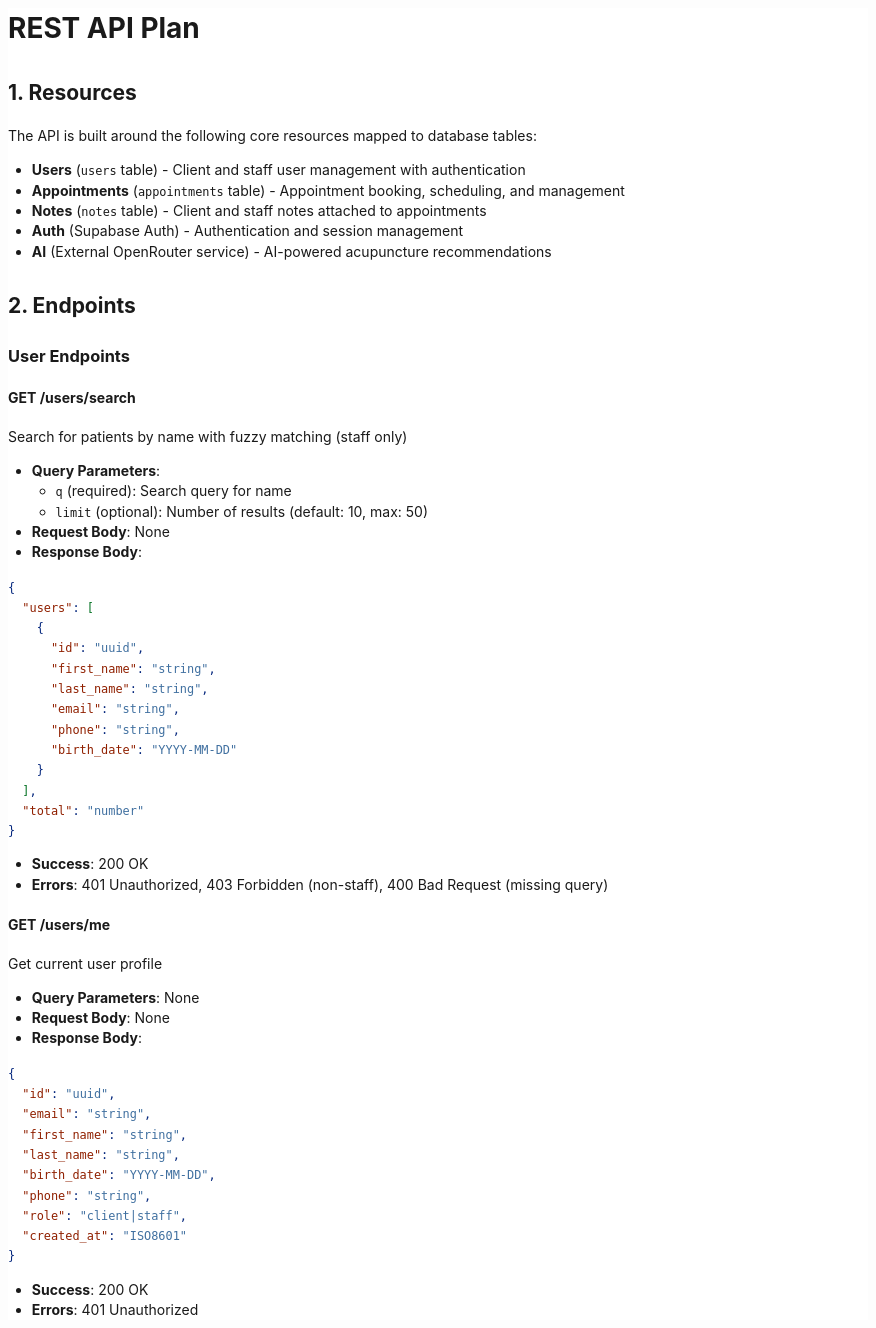 # REST API Plan

## 1. Resources

The API is built around the following core resources mapped to database tables:

- **Users** (`users` table) - Client and staff user management with authentication
- **Appointments** (`appointments` table) - Appointment booking, scheduling, and management
- **Notes** (`notes` table) - Client and staff notes attached to appointments
- **Auth** (Supabase Auth) - Authentication and session management
- **AI** (External OpenRouter service) - AI-powered acupuncture recommendations

## 2. Endpoints

### User Endpoints

#### GET /users/search
Search for patients by name with fuzzy matching (staff only)
- **Query Parameters**:
    - `q` (required): Search query for name
    - `limit` (optional): Number of results (default: 10, max: 50)
- **Request Body**: None
- **Response Body**:
```json
{
  "users": [
    {
      "id": "uuid",
      "first_name": "string",
      "last_name": "string",
      "email": "string",
      "phone": "string",
      "birth_date": "YYYY-MM-DD"
    }
  ],
  "total": "number"
}
```
- **Success**: 200 OK
- **Errors**: 401 Unauthorized, 403 Forbidden (non-staff), 400 Bad Request (missing query)

#### GET /users/me
Get current user profile
- **Query Parameters**: None
- **Request Body**: None
- **Response Body**:
```json
{
  "id": "uuid",
  "email": "string",
  "first_name": "string",
  "last_name": "string",
  "birth_date": "YYYY-MM-DD",
  "phone": "string",
  "role": "client|staff",
  "created_at": "ISO8601"
}
```
- **Success**: 200 OK
- **Errors**: 401 Unauthorized
